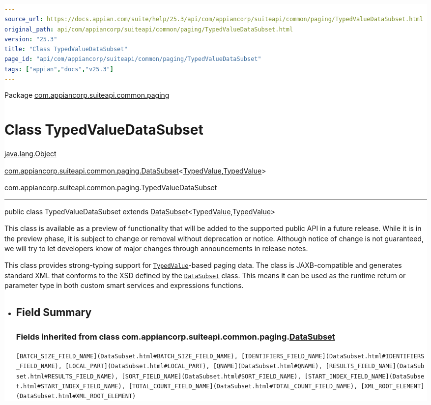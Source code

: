 ```yaml
---
source_url: https://docs.appian.com/suite/help/25.3/api/com/appiancorp/suiteapi/common/paging/TypedValueDataSubset.html
original_path: api/com/appiancorp/suiteapi/common/paging/TypedValueDataSubset.html
version: "25.3"
title: "Class TypedValueDataSubset"
page_id: "api/com/appiancorp/suiteapi/common/paging/TypedValueDataSubset"
tags: ["appian","docs","v25.3"]
---
```



Package [com.appiancorp.suiteapi.common.paging](package-summary.html)

# Class TypedValueDataSubset

[java.lang.Object](https://docs.oracle.com/en/java/javase/17/docs/api/java.base/java/lang/Object.html "class or interface in java.lang")

[com.appiancorp.suiteapi.common.paging.DataSubset](DataSubset.html "class in com.appiancorp.suiteapi.common.paging")<[TypedValue](../../type/TypedValue.html "class in com.appiancorp.suiteapi.type"),[TypedValue](../../type/TypedValue.html "class in com.appiancorp.suiteapi.type")\>

com.appiancorp.suiteapi.common.paging.TypedValueDataSubset

* * *

public class TypedValueDataSubset extends [DataSubset](DataSubset.html "class in com.appiancorp.suiteapi.common.paging")<[TypedValue](../../type/TypedValue.html "class in com.appiancorp.suiteapi.type"),[TypedValue](../../type/TypedValue.html "class in com.appiancorp.suiteapi.type")\>

This class is available as a preview of functionality that will be added to the supported public API in a future release. While it is in the preview phase, it is subject to change or removal without deprecation or notice. Although notice of change is not guaranteed, we will try to let developers know of major changes through announcements in release notes.

This class provides strong-typing support for [`TypedValue`](../../type/TypedValue.html "class in com.appiancorp.suiteapi.type")\-based paging data. The class is JAXB-compatible and generates standard XML that conforms to the XSD defined by the [`DataSubset`](DataSubset.html "class in com.appiancorp.suiteapi.common.paging") class. This means it can be used as the runtime return or parameter type in both custom smart services and expressions functions.

-   ## Field Summary

    ### Fields inherited from class com.appiancorp.suiteapi.common.paging.[DataSubset](DataSubset.html "class in com.appiancorp.suiteapi.common.paging")

    `[BATCH_SIZE_FIELD_NAME](DataSubset.html#BATCH_SIZE_FIELD_NAME), [IDENTIFIERS_FIELD_NAME](DataSubset.html#IDENTIFIERS_FIELD_NAME), [LOCAL_PART](DataSubset.html#LOCAL_PART), [QNAME](DataSubset.html#QNAME), [RESULTS_FIELD_NAME](DataSubset.html#RESULTS_FIELD_NAME), [SORT_FIELD_NAME](DataSubset.html#SORT_FIELD_NAME), [START_INDEX_FIELD_NAME](DataSubset.html#START_INDEX_FIELD_NAME), [TOTAL_COUNT_FIELD_NAME](DataSubset.html#TOTAL_COUNT_FIELD_NAME), [XML_ROOT_ELEMENT](DataSubset.html#XML_ROOT_ELEMENT)`
